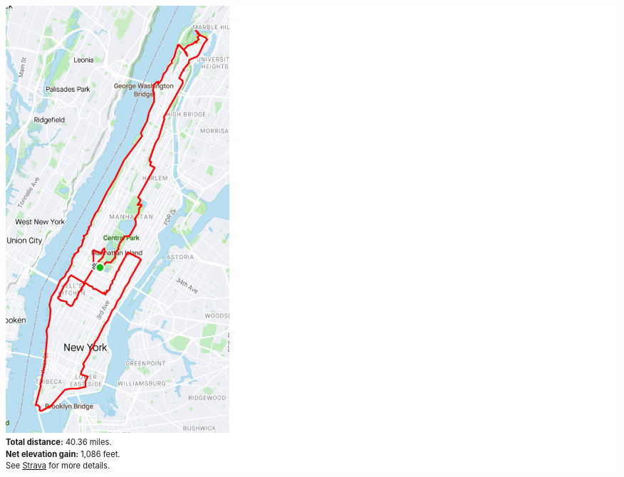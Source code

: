   <img height="600" src="/assets/nyc_ride1_small.png" alt="Manhattan ride map"/>
  <figcaption style="font-size:0.8em">
    <strong>Total distance:</strong> 40.36 miles.<br/>
    <strong>Net elevation gain:</strong> 1,086 feet.<br/>
    See <a href="https://www.strava.com/activities/5981756660">Strava</a> for more details.
  </figcaption>
</figure>
